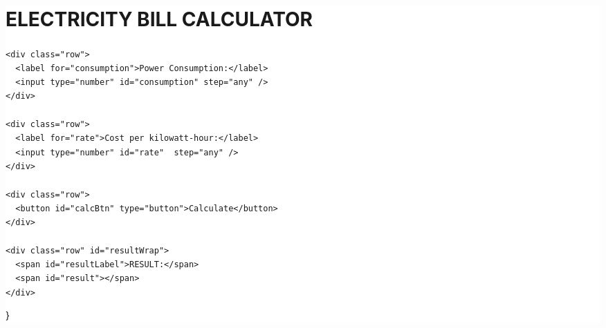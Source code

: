   <div class="box">
    <h1>ELECTRICITY BILL CALCULATOR</h1>

    <div class="row">
      <label for="consumption">Power Consumption:</label>
      <input type="number" id="consumption" step="any" />
    </div>

    <div class="row">
      <label for="rate">Cost per kilowatt-hour:</label>
      <input type="number" id="rate"  step="any" />
    </div>

    <div class="row">
      <button id="calcBtn" type="button">Calculate</button>
    </div>

    <div class="row" id="resultWrap">
      <span id="resultLabel">RESULT:</span>
      <span id="result"></span>
    </div>
  </div>

  <script>
    // Directly get elements without using $
    const consumptionEl = document.getElementById('consumption');
    const rateEl = document.getElementById('rate');
    const resultEl = document.getElementById('result');
    const btn = document.getElementById('calcBtn');

    function calculateBill() {
      const kwh = parseFloat(consumptionEl.value);
      const rate = parseFloat(rateEl.value);

      if (isNaN(kwh) || isNaN(rate)) {
        resultEl.textContent = 'Please enter both values.';
        return;
      }
      const total = kwh * rate;
      resultEl.textContent = `₱ ${total.toFixed(2)}`;
    }

    btn.addEventListener('click', calculateBill);
  </script>
</body>
</html>
}
